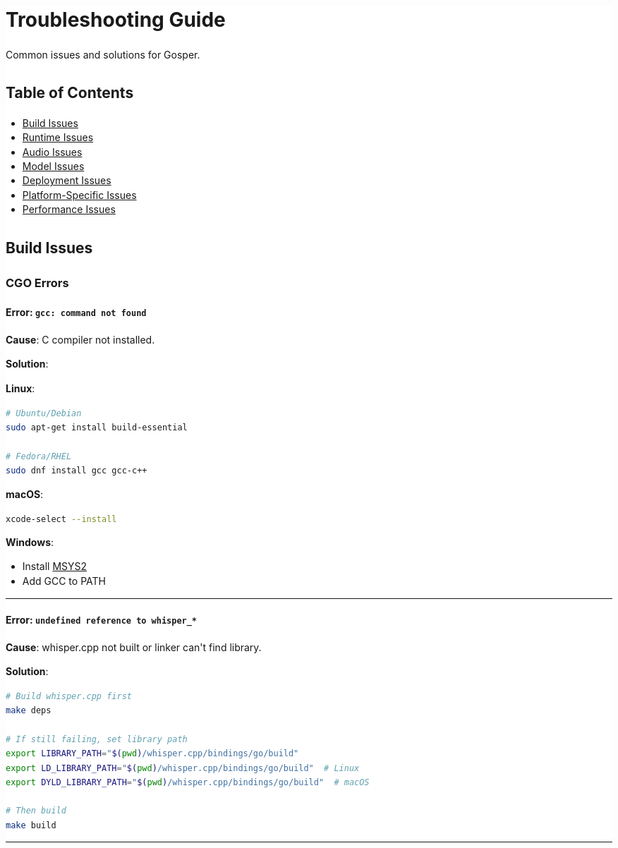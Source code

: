 # Troubleshooting Guide

Common issues and solutions for Gosper.

## Table of Contents

- [Build Issues](#build-issues)
- [Runtime Issues](#runtime-issues)
- [Audio Issues](#audio-issues)
- [Model Issues](#model-issues)
- [Deployment Issues](#deployment-issues)
- [Platform-Specific Issues](#platform-specific-issues)
- [Performance Issues](#performance-issues)

## Build Issues

### CGO Errors

#### Error: `gcc: command not found`

**Cause**: C compiler not installed.

**Solution**:

**Linux**:
```bash
# Ubuntu/Debian
sudo apt-get install build-essential

# Fedora/RHEL
sudo dnf install gcc gcc-c++
```

**macOS**:
```bash
xcode-select --install
```

**Windows**:
- Install [MSYS2](https://www.msys2.org/)
- Add GCC to PATH

---

#### Error: `undefined reference to whisper_*`

**Cause**: whisper.cpp not built or linker can't find library.

**Solution**:
```bash
# Build whisper.cpp first
make deps

# If still failing, set library path
export LIBRARY_PATH="$(pwd)/whisper.cpp/bindings/go/build"
export LD_LIBRARY_PATH="$(pwd)/whisper.cpp/bindings/go/build"  # Linux
export DYLD_LIBRARY_PATH="$(pwd)/whisper.cpp/bindings/go/build"  # macOS

# Then build
make build
```

---